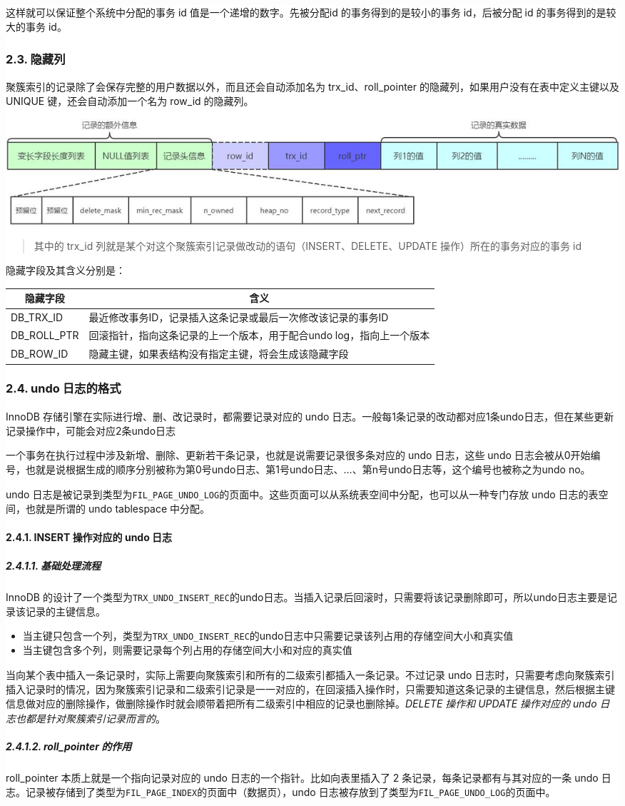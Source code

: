 这样就可以保证整个系统中分配的事务 id 值是一个递增的数字。先被分配id 的事务得到的是较小的事务 id，后被分配 id 的事务得到的是较大的事务 id。

### 2.3. 隐藏列

聚簇索引的记录除了会保存完整的用户数据以外，而且还会自动添加名为 trx_id、roll_pointer 的隐藏列，如果用户没有在表中定义主键以及 UNIQUE 键，还会自动添加一个名为 row_id 的隐藏列。

![](images/20210530175805030_3094.png)

> 其中的 trx_id 列就是某个对这个聚簇索引记录做改动的语句（INSERT、DELETE、UPDATE 操作）所在的事务对应的事务 id

隐藏字段及其含义分别是：

|   隐藏字段   |                              含义                              |
| ----------- | -------------------------------------------------------------- |
| DB_TRX_ID   | 最近修改事务ID，记录插入这条记录或最后一次修改该记录的事务ID         |
| DB_ROLL_PTR | 回滚指针，指向这条记录的上一个版本，用于配合undo log，指向上一个版本 |
| DB_ROW_ID   | 隐藏主键，如果表结构没有指定主键，将会生成该隐藏字段                 |

### 2.4. undo 日志的格式

InnoDB 存储引擎在实际进行增、删、改记录时，都需要记录对应的 undo 日志。一般每1条记录的改动都对应1条undo日志，但在某些更新记录操作中，可能会对应2条undo日志

一个事务在执行过程中涉及新增、删除、更新若干条记录，也就是说需要记录很多条对应的 undo 日志，这些 undo 日志会被从0开始编号，也就是说根据生成的顺序分别被称为第0号undo日志、第1号undo日志、...、第n号undo日志等，这个编号也被称之为undo no。

undo 日志是被记录到类型为`FIL_PAGE_UNDO_LOG`的页面中。这些页面可以从系统表空间中分配，也可以从一种专门存放 undo 日志的表空间，也就是所谓的 undo tablespace 中分配。

#### 2.4.1. INSERT 操作对应的 undo 日志

##### 2.4.1.1. 基础处理流程

InnoDB 的设计了一个类型为`TRX_UNDO_INSERT_REC`的undo日志。当插入记录后回滚时，只需要将该记录删除即可，所以undo日志主要是记录该记录的主键信息。

- 当主键只包含一个列，类型为`TRX_UNDO_INSERT_REC`的undo日志中只需要记录该列占用的存储空间大小和真实值
- 当主键包含多个列，则需要记录每个列占用的存储空间大小和对应的真实值

当向某个表中插入一条记录时，实际上需要向聚簇索引和所有的二级索引都插入一条记录。不过记录 undo 日志时，只需要考虑向聚簇索引插入记录时的情况，因为聚簇索引记录和二级索引记录是一一对应的，在回滚插入操作时，只需要知道这条记录的主键信息，然后根据主键信息做对应的删除操作，做删除操作时就会顺带着把所有二级索引中相应的记录也删除掉。*DELETE 操作和 UPDATE 操作对应的 undo 日志也都是针对聚簇索引记录而言的*。

##### 2.4.1.2. roll_pointer 的作用

roll_pointer 本质上就是一个指向记录对应的 undo 日志的一个指针。比如向表里插入了 2 条记录，每条记录都有与其对应的一条 undo 日志。记录被存储到了类型为`FIL_PAGE_INDEX`的页面中（数据页），undo 日志被存放到了类型为`FIL_PAGE_UNDO_LOG`的页面中。
